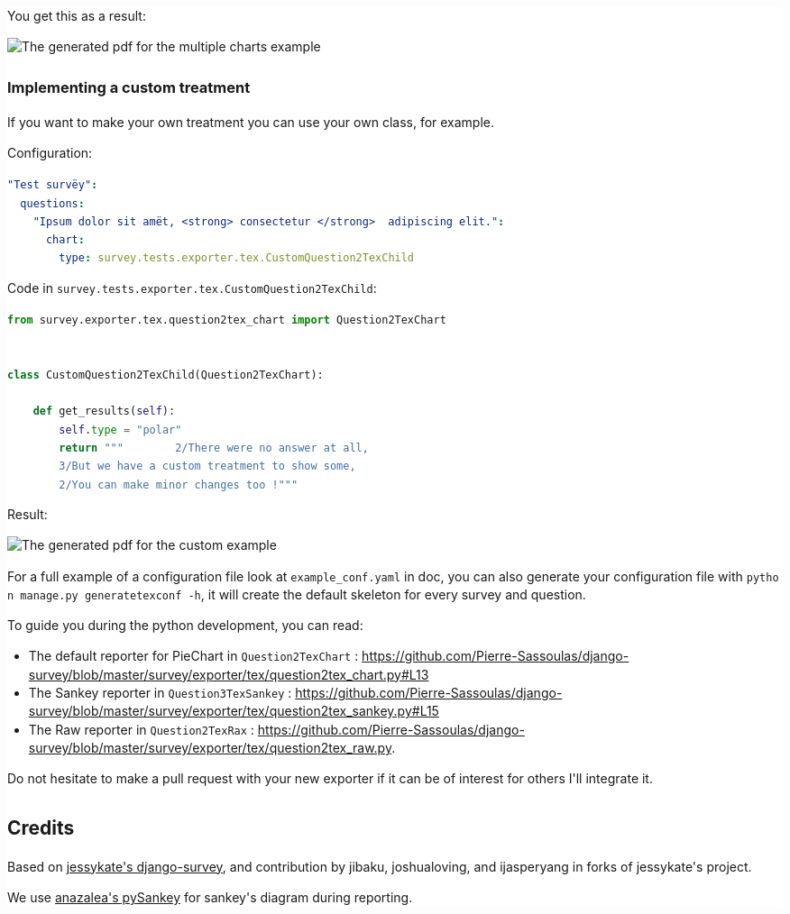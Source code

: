 You get this as a result:

![The generated pdf for the multiple charts example](doc/multicharts.png "The generated pdf for the multiple charts example")

### Implementing a custom treatment

If you want to make your own treatment you can use your own class, for example.

Configuration:

```yaml
"Test survëy":
  questions:
    "Ipsum dolor sit amët, <strong> consectetur </strong>  adipiscing elit.":
      chart:
        type: survey.tests.exporter.tex.CustomQuestion2TexChild
```

Code in `survey.tests.exporter.tex.CustomQuestion2TexChild`:

```python
from survey.exporter.tex.question2tex_chart import Question2TexChart


class CustomQuestion2TexChild(Question2TexChart):

    def get_results(self):
        self.type = "polar"
        return """        2/There were no answer at all,
        3/But we have a custom treatment to show some,
        2/You can make minor changes too !"""
```

Result:

![The generated pdf for the custom example](doc/custom.png "The generated pdf for the custom example")

For a full example of a configuration file look at `example_conf.yaml` in doc, you can
also generate your configuration file with `python manage.py generatetexconf -h`, it
will create the default skeleton for every survey and question.

To guide you during the python development, you can read:

- The default reporter for PieChart in `Question2TexChart` :
  https://github.com/Pierre-Sassoulas/django-survey/blob/master/survey/exporter/tex/question2tex_chart.py#L13
- The Sankey reporter in `Question3TexSankey` :
  https://github.com/Pierre-Sassoulas/django-survey/blob/master/survey/exporter/tex/question2tex_sankey.py#L15
- The Raw reporter in `Question2TexRax` :
  https://github.com/Pierre-Sassoulas/django-survey/blob/master/survey/exporter/tex/question2tex_raw.py.

Do not hesitate to make a pull request with your new exporter if it can be of interest
for others I'll integrate it.

## Credits

Based on [jessykate's django-survey](https://github.com/jessykate/django-survey), and
contribution by jibaku, joshualoving, and ijasperyang in forks of jessykate's project.

We use [anazalea's pySankey](https://github.com/anazalea/pySankey) for sankey's diagram
during reporting.
